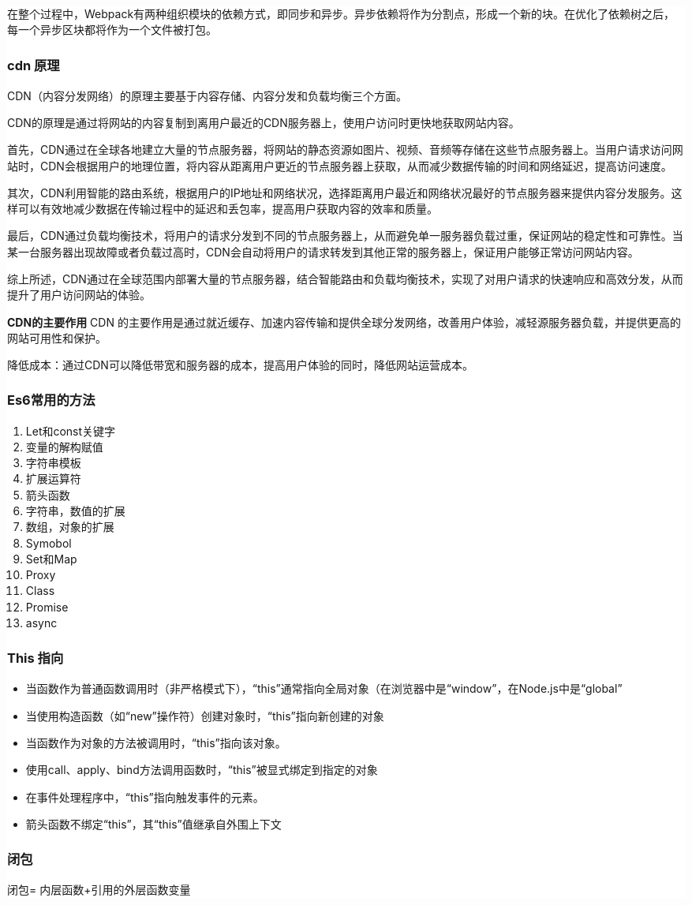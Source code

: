    在整个过程中，Webpack有两种组织模块的依赖方式，即同步和异步。异步依赖将作为分割点，形成一个新的块。在优化了依赖树之后，每一个异步区块都将作为一个文件被打包。

### cdn 原理

CDN（内容分发网络）的原理主要基于内容存储、内容分发和负载均衡三个方面。

 CDN的原理是通过将网站的内容复制到离用户最近的CDN服务器上，使用户访问时更快地获取网站内容。

首先，CDN通过在全球各地建立大量的节点服务器，将网站的静态资源如图片、视频、音频等存储在这些节点服务器上。当用户请求访问网站时，CDN会根据用户的地理位置，将内容从距离用户更近的节点服务器上获取，从而减少数据传输的时间和网络延迟，提高访问速度。

其次，CDN利用智能的路由系统，根据用户的IP地址和网络状况，选择距离用户最近和网络状况最好的节点服务器来提供内容分发服务。这样可以有效地减少数据在传输过程中的延迟和丢包率，提高用户获取内容的效率和质量。

最后，CDN通过负载均衡技术，将用户的请求分发到不同的节点服务器上，从而避免单一服务器负载过重，保证网站的稳定性和可靠性。当某一台服务器出现故障或者负载过高时，CDN会自动将用户的请求转发到其他正常的服务器上，保证用户能够正常访问网站内容。

综上所述，CDN通过在全球范围内部署大量的节点服务器，结合智能路由和负载均衡技术，实现了对用户请求的快速响应和高效分发，从而提升了用户访问网站的体验。

**CDN的主要作用**
CDN 的主要作用是通过就近缓存、加速内容传输和提供全球分发网络，改善用户体验，减轻源服务器负载，并提供更高的网站可用性和保护。

降低成本：通过CDN可以降低带宽和服务器的成本，提高用户体验的同时，降低网站运营成本。

### Es6常用的方法

1.  Let和const关键字
2.  变量的解构赋值
3.  字符串模板
4.  扩展运算符
5.  箭头函数
6.  字符串，数值的扩展
7.  数组，对象的扩展
8.  Symobol
9.  Set和Map
10.  Proxy
11.  Class
12.  Promise
13.  async

### This 指向

- 当函数作为普通函数调用时（非严格模式下），“this”通常指向全局对象（在浏览器中是“window”，在Node.js中是“global”

- 当使用构造函数（如“new”操作符）创建对象时，“this”指向新创建的对象

- 当函数作为对象的方法被调用时，“this”指向该对象。

- 使用call、apply、bind方法调用函数时，“this”被显式绑定到指定的对象

- 在事件处理程序中，“this”指向触发事件的元素。

- 箭头函数不绑定“this”，其“this”值继承自外围上下文

### 闭包

闭包= 内层函数+引用的外层函数变量
